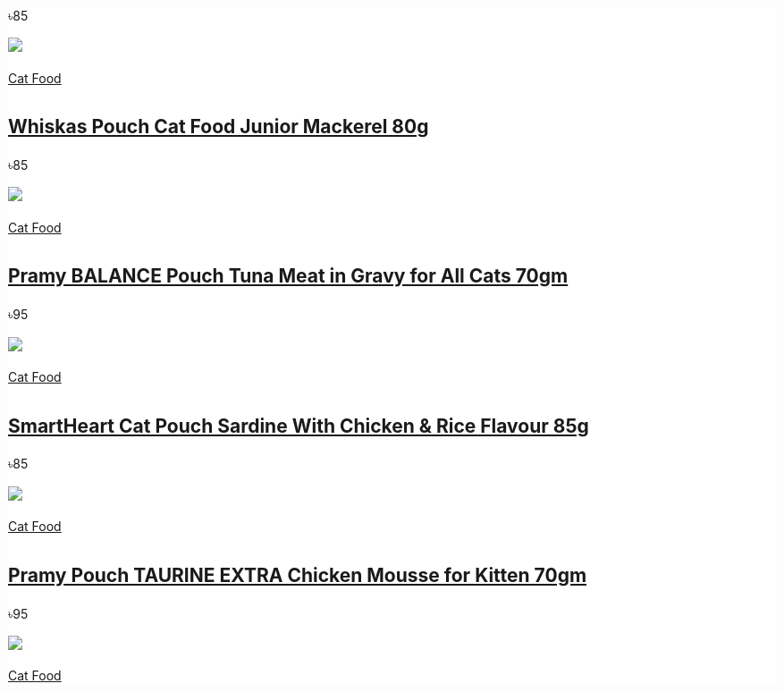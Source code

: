 ৳85

[![](https://media.mewmewshopbd.com/uploads/media-manager/2021/08/1718979891_whiskas-pouch-cat-food-junior-mackerel-80g-1732701344.jpg)](https://mewmewshopbd.com/product/whiskas-pouch-cat-food-junior-mackerel-80g)

[Cat Food](https://mewmewshopbd.com/#)

## [Whiskas Pouch Cat Food Junior Mackerel 80g](https://mewmewshopbd.com/product/whiskas-pouch-cat-food-junior-mackerel-80g)

৳85

[![](https://media.mewmewshopbd.com/uploads/media-manager/2025/01/pramy-balance-pouch-tuna-meat-in-gravy-for-all-cats-70gm-1735754137.jpg)](https://mewmewshopbd.com/product/pramy-balance-pouch-tuna-meat-in-gravy-for-all-cats-70gm)

[Cat Food](https://mewmewshopbd.com/#)

## [Pramy BALANCE Pouch Tuna Meat in Gravy for All Cats 70gm](https://mewmewshopbd.com/product/pramy-balance-pouch-tuna-meat-in-gravy-for-all-cats-70gm)

৳95

[![](https://media.mewmewshopbd.com/uploads/media-manager/2023/12/202312242014251-10-1732701373.jpg)](https://mewmewshopbd.com/product/smartheart-pouch-sardine-with-chicken-rice-flavour-85g)

[Cat Food](https://mewmewshopbd.com/#)

## [SmartHeart Cat Pouch Sardine With Chicken & Rice Flavour 85g](https://mewmewshopbd.com/product/smartheart-pouch-sardine-with-chicken-rice-flavour-85g)

৳85

[![](https://media.mewmewshopbd.com/uploads/media-manager/2025/01/pramy-pouch-taurine-extra-chicken-mousse-for-kitten-70gm-1735753367.jpg)](https://mewmewshopbd.com/product/pramy-pouch-taurine-extra-chicken-mousse-for-kitten-70gm)

[Cat Food](https://mewmewshopbd.com/#)

## [Pramy Pouch TAURINE EXTRA Chicken Mousse for Kitten 70gm](https://mewmewshopbd.com/product/pramy-pouch-taurine-extra-chicken-mousse-for-kitten-70gm)

৳95

[![](https://media.mewmewshopbd.com/uploads/media-manager/2025/01/pramy-growth-pouch-salmon-mousse-for-kitten-70gm-1735839511.jpg)](https://mewmewshopbd.com/product/pramy-growth-pouch-salmon-mousse-for-kitten-70gm)

[Cat Food](https://mewmewshopbd.com/#)
